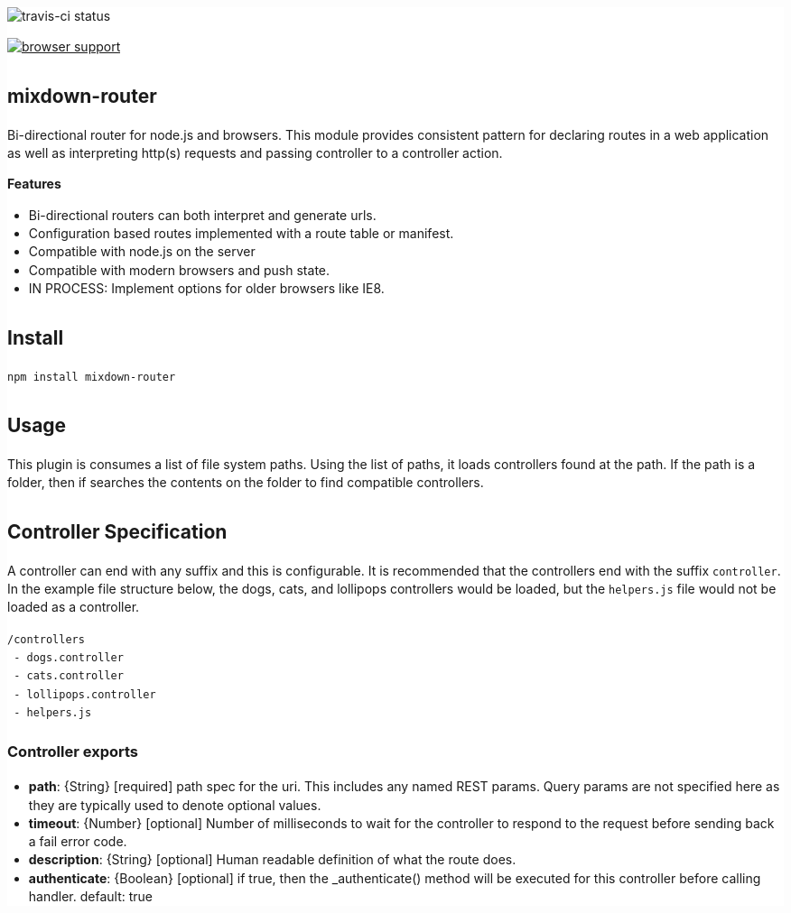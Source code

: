 ![travis-ci status](https://travis-ci.org/mixdown/router.png)

[![browser support](https://ci.testling.com/mixdown/router.png)](https://ci.testling.com/mixdown/router)

## mixdown-router

Bi-directional router for node.js and browsers.  This module provides consistent pattern for declaring routes in a web application as well as interpreting http(s) requests and passing controller to a controller action.

**Features**

* Bi-directional routers can both interpret and generate urls. 
* Configuration based routes implemented with a route table or manifest. 
* Compatible with node.js on the server
* Compatible with modern browsers and push state.
* IN PROCESS: Implement options for older browsers like IE8.


## Install

```
npm install mixdown-router
```

## Usage

This plugin is consumes a list of file system paths.  Using the list of paths, it loads controllers found at the path.  If the path is a folder, then if searches the contents on the folder to find compatible controllers.



## Controller Specification

A controller can end with any suffix and this is configurable.  It is recommended that the controllers end with the suffix ```controller```.  In the example file structure below, the dogs, cats, and lollipops controllers would be loaded, but the ```helpers.js``` file would not be loaded as a controller.

```
/controllers
 - dogs.controller
 - cats.controller
 - lollipops.controller
 - helpers.js
```

### Controller exports

* **path**: {String} [required] path spec for the uri.  This includes any named REST params.  Query params are not specified here as they are typically used to denote optional values.
* **timeout**: {Number} [optional] Number of milliseconds to wait for the controller to respond to the request before sending back a fail error code.
* **description**: {String} [optional] Human readable definition of what the route does.
* **authenticate**: {Boolean} [optional] if true, then the _authenticate() method will be executed for this controller before calling handler.  default: true
